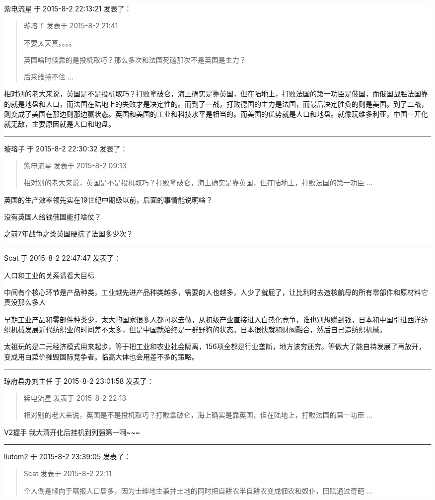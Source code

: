 紫电流星 于 2015-8-2 22:13:21 发表了：

> 璇瑢子 发表于 2015-8-2 21:41
> 
> 不要太天真。。。。
> 
> 英国啥时候靠的是投机取巧？那么多次和法国死磕那次不是英国是主力？
> 
> 后来维持不住 ...



相对别的老大来说，英国是不是投机取巧？打败拿破仑，海上确实是靠英国，但在陆地上，打败法国的第一功臣是俄国，而俄国战胜法国靠的就是地盘和人口，而法国在陆地上的失败才是决定性的。而到了一战，打败德国的主力是法国，而最后决定胜负的则是美国。到了二战，则变成了美国在那边则那边赢状态。英国和美国的工业和科技水平是相当的。而美国的优势就是人口和地盘。就像玩维多利亚，中国一开化就无敌，主要原因就是人口和地盘。

---------

璇瑢子 于 2015-8-2 22:30:32 发表了：

> 紫电流星 发表于 2015-8-2 09:13
> 
> 相对别的老大来说，英国是不是投机取巧？打败拿破仑，海上确实是靠英国，但在陆地上，打败法国的第一功臣 ...



英国的生产效率领先实在19世纪中期级以前，后面的事情能说明啥？

没有英国人给钱俄国能打啥仗？

之前7年战争之类英国硬抗了法国多少次？

---------

Scat 于 2015-8-2 22:47:47 发表了：

人口和工业的关系请看大目标

中间有个核心环节是产品种类，工业越先进产品种类越多，需要的人也越多，人少了就屁了，让比利时去造核航母的所有零部件和原材料它真没那么多人

早期工业产品和零部件种类少，太大的国家很多人都可以去做，从初级产业直接进入白热化竞争，谁也别想赚到钱，日本和中国引进西洋纺织机械发展近代纺织业的时间差不太多，但是中国就始终是一群野狗的状态。日本很快就和财阀融合，然后自己造纺织机械。

太祖玩的是二元经济模式用来起步，等于把工业和农业社会隔离，156项全都是行业垄断，地方该穷还穷。等做大了能自持发展了再放开，变成用白菜价摧毁国际竞争者。临高大体也会用差不多的策略。

---------

琼府县办刘主任 于 2015-8-2 23:01:58 发表了：

> 紫电流星 发表于 2015-8-2 22:13
> 
> 相对别的老大来说，英国是不是投机取巧？打败拿破仑，海上确实是靠英国，但在陆地上，打败法国的第一功臣 ...



V2握手 我大清开化后挂机到列强第一啊~~~

---------

liutom2 于 2015-8-2 23:39:05 发表了：

> Scat 发表于 2015-8-2 22:11
> 
> 个人倒是倾向于瞒报人口居多，因为士绅地主兼并土地的同时把自耕农半自耕农变成佃农和奴仆，田赋通过奇葩 ...

